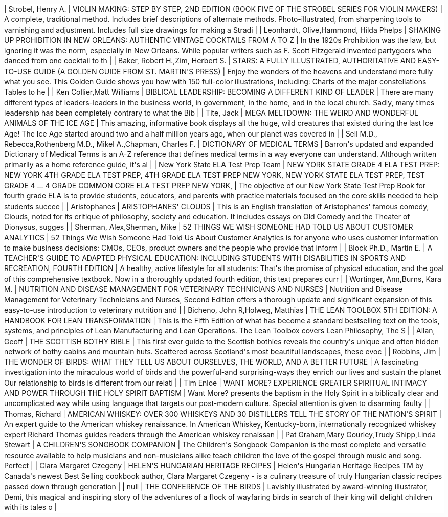 | Strobel, Henry A. | VIOLIN MAKING: STEP BY STEP, 2ND EDITION (BOOK FIVE OF THE STROBEL SERIES FOR VIOLIN MAKERS) | A complete, traditional method. Includes brief descriptions of alternate methods. Photo-illustrated, from sharpening tools to varnishing and adjustment. Includes full size drawings for making a Stradi |
| Leonhardt, Olive,Hammond, Hilda Phelps | SHAKING UP PROHIBITION IN NEW ORLEANS: AUTHENTIC VINTAGE COCKTAILS FROM A TO Z |  In the 1920s Prohibition was the law, but ignoring it was the norm, especially in New Orleans. While popular writers such as F. Scott Fitzgerald invented partygoers who danced from one cocktail to th |
| Baker, Robert H.,Zim, Herbert S. | STARS: A FULLY ILLUSTRATED, AUTHORITATIVE AND EASY-TO-USE GUIDE (A GOLDEN GUIDE FROM ST. MARTIN'S PRESS) |  Enjoy the wonders of the heavens and understand more fully what you see. This Golden Guide shows you how with 150 full-color illustrations, including:  Charts of the major constellations Tables to he |
| Ken Collier,Matt Williams | BIBLICAL LEADERSHIP: BECOMING A DIFFERENT KIND OF LEADER |  There are many different types of leaders-leaders in the business world, in government, in the home, and in the local church. Sadly, many times leadership has been completely contrary to what the Bib |
| Tite, Jack | MEGA MELTDOWN: THE WEIRD AND WONDERFUL ANIMALS OF THE ICE AGE | This amazing, informative book displays all the huge, wild creatures that existed during the last Ice Age!  The Ice Age started around two and a half million years ago, when our planet was covered in  |
| Sell M.D., Rebecca,Rothenberg M.D., Mikel A.,Chapman, Charles F. | DICTIONARY OF MEDICAL TERMS | Barron's updated and expanded Dictionary of Medical Terms is an A-Z reference that defines medical terms in a way everyone can understand. Although written primarily as a home reference guide, it's al |
| New York State ELA Test Prep Team | NEW YORK STATE GRADE 4 ELA TEST PREP: NEW YORK 4TH GRADE ELA TEST PREP, 4TH GRADE ELA TEST PREP NEW YORK, NEW YORK STATE ELA TEST PREP, TEST GRADE 4 ... 4 GRADE COMMON CORE ELA TEST PREP NEW YORK, | The objective of our New York State Test Prep Book for fourth grade ELA is to provide students, educators, and parents with practice materials focused on the core skills needed to help students succee |
| Aristophanes | ARISTOPHANES' CLOUDS | This is an English translation of Aristophanes' famous comedy, Clouds, noted for its critique of philosophy, society and education. It includes essays on Old Comedy and the Theater of Dionysus, sugges |
| Sherman, Alex,Sherman, Mike | 52 THINGS WE WISH SOMEONE HAD TOLD US ABOUT CUSTOMER ANALYTICS | 52 Things We Wish Someone Had Told Us About Customer Analytics is for anyone who uses customer information to make business decisions: CMOs, CEOs, product owners and the people who provide that inform |
| Block Ph.D., Martin E. | A TEACHER'S GUIDE TO ADAPTED PHYSICAL EDUCATION: INCLUDING STUDENTS WITH DISABILITIES IN SPORTS AND RECREATION, FOURTH EDITION | A healthy, active lifestyle for all students: That's the promise of physical education, and the goal of this comprehensive textbook. Now in a thoroughly updated fourth edition, this text prepares curr |
| Wortinger, Ann,Burns, Kara M. | NUTRITION AND DISEASE MANAGEMENT FOR VETERINARY TECHNICIANS AND NURSES |  Nutrition and Disease Management for Veterinary Technicians and Nurses, Second Edition offers a thorough update and significant expansion of this easy-to-use introduction to veterinary nutrition and  |
| Bicheno, John R,Holweg, Matthias | THE LEAN TOOLBOX 5TH EDITION: A HANDBOOK FOR LEAN TRANSFORMATION | This is the Fifth Edition of what has become a standard bestselling text on the tools, systems, and principles of Lean Manufacturing and Lean Operations. The Lean Toolbox covers Lean Philosophy, The S |
| Allan, Geoff | THE SCOTTISH BOTHY BIBLE | This first ever guide to the Scottish bothies reveals the country's unique and often hidden network of bothy cabins and mountain huts. Scattered across Scotland's most beautiful landscapes, these evoc |
| Robbins, Jim | THE WONDER OF BIRDS: WHAT THEY TELL US ABOUT OURSELVES, THE WORLD, AND A BETTER FUTURE | A fascinating investigation into the miraculous world of birds and the powerful-and surprising-ways they enrich our lives and sustain the planet  Our relationship to birds is different from our relati |
| Tim Enloe | WANT MORE? EXPERIENCE GREATER SPIRITUAL INTIMACY AND POWER THROUGH THE HOLY SPIRIT BAPTISM | Want More? presents the baptism in the Holy Spirit in a biblically clear and uncomplicated way while using language that targets our post-modern culture. Special attention is given to disarming faulty |
| Thomas, Richard | AMERICAN WHISKEY: OVER 300 WHISKEYS AND 30 DISTILLERS TELL THE STORY OF THE NATION'S SPIRIT | An expert guide to the American whiskey renaissance.  In American Whiskey, Kentucky-born, internationally recognized whiskey expert Richard Thomas guides readers through the American whiskey renaissan |
| Pat Graham,Mary Gourley,Trudy Shipp,Linda Stewart | A CHILDREN'S SONGBOOK COMPANION | The Children's Songbook Companion is the most complete and versatile resource available to help musicians and non-musicians alike teach children the love of the gospel through music and song. Perfect  |
| Clara Margaret Czegeny | HELEN'S HUNGARIAN HERITAGE RECIPES | Helen's Hungarian Heritage Recipes TM by Canada's newest Best Selling cookbook author, Clara Margaret Czegeny - is a culinary treasure of truly Hungarian classic recipes passed down through generation |
| null | THE CONFERENCE OF THE BIRDS | Lavishly illustrated by award-winning illustrator, Demi, this magical and inspiring story of the adventures of a flock of wayfaring birds in search of their king will delight children with its tales o |